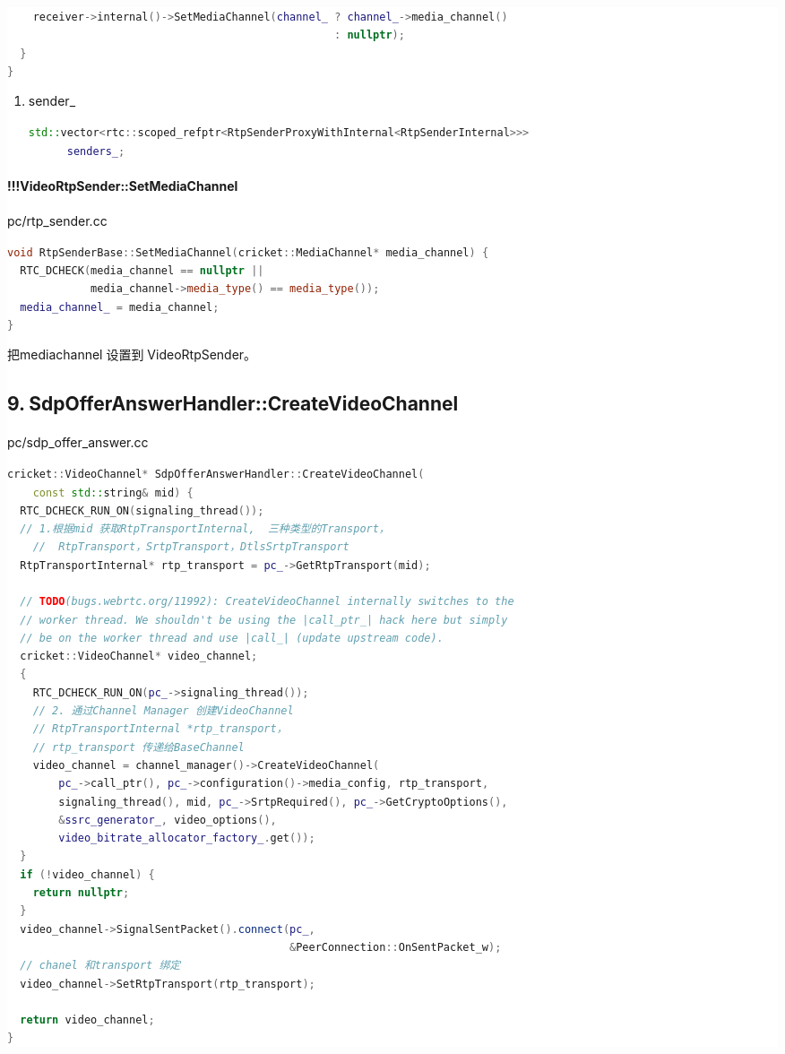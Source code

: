 ```c++
    receiver->internal()->SetMediaChannel(channel_ ? channel_->media_channel()
                                                   : nullptr);
  }
}
```

1. sender_

   ```c++
   std::vector<rtc::scoped_refptr<RtpSenderProxyWithInternal<RtpSenderInternal>>>
         senders_;
   ```

#### !!!VideoRtpSender::SetMediaChannel

pc/rtp_sender.cc

```cpp
void RtpSenderBase::SetMediaChannel(cricket::MediaChannel* media_channel) {
  RTC_DCHECK(media_channel == nullptr ||
             media_channel->media_type() == media_type());
  media_channel_ = media_channel;
}
```

把mediachannel 设置到 VideoRtpSender。
 

## 9. SdpOfferAnswerHandler::CreateVideoChannel

pc/sdp_offer_answer.cc

```c++
cricket::VideoChannel* SdpOfferAnswerHandler::CreateVideoChannel(
    const std::string& mid) {
  RTC_DCHECK_RUN_ON(signaling_thread());
  // 1.根据mid 获取RtpTransportInternal,  三种类型的Transport，
	//  RtpTransport，SrtpTransport，DtlsSrtpTransport
  RtpTransportInternal* rtp_transport = pc_->GetRtpTransport(mid);

  // TODO(bugs.webrtc.org/11992): CreateVideoChannel internally switches to the
  // worker thread. We shouldn't be using the |call_ptr_| hack here but simply
  // be on the worker thread and use |call_| (update upstream code).
  cricket::VideoChannel* video_channel;
  {
    RTC_DCHECK_RUN_ON(pc_->signaling_thread());
    // 2. 通过Channel Manager 创建VideoChannel
    // RtpTransportInternal *rtp_transport， 
    // rtp_transport 传递给BaseChannel
    video_channel = channel_manager()->CreateVideoChannel(
        pc_->call_ptr(), pc_->configuration()->media_config, rtp_transport,
        signaling_thread(), mid, pc_->SrtpRequired(), pc_->GetCryptoOptions(),
        &ssrc_generator_, video_options(),
        video_bitrate_allocator_factory_.get());
  }
  if (!video_channel) {
    return nullptr;
  }
  video_channel->SignalSentPacket().connect(pc_,
                                            &PeerConnection::OnSentPacket_w);
  // chanel 和transport 绑定
  video_channel->SetRtpTransport(rtp_transport);

  return video_channel;
}
```
